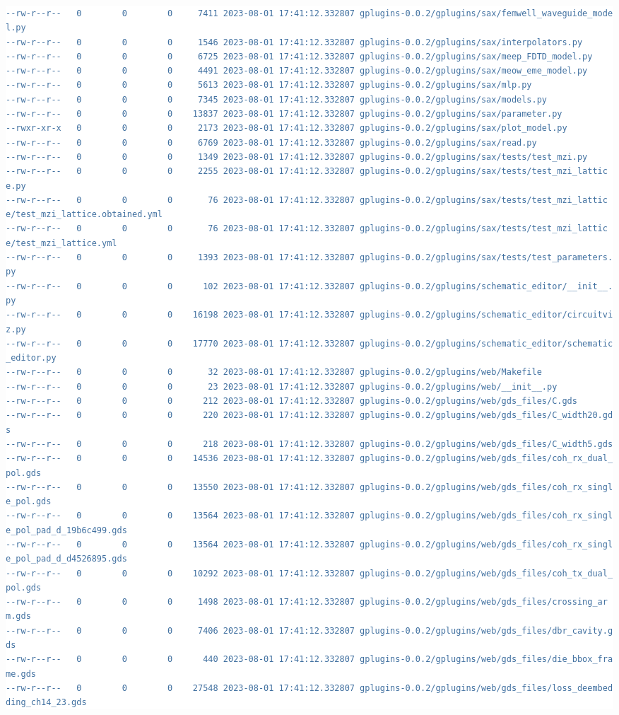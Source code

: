 ```diff
--rw-r--r--   0        0        0     7411 2023-08-01 17:41:12.332807 gplugins-0.0.2/gplugins/sax/femwell_waveguide_model.py
--rw-r--r--   0        0        0     1546 2023-08-01 17:41:12.332807 gplugins-0.0.2/gplugins/sax/interpolators.py
--rw-r--r--   0        0        0     6725 2023-08-01 17:41:12.332807 gplugins-0.0.2/gplugins/sax/meep_FDTD_model.py
--rw-r--r--   0        0        0     4491 2023-08-01 17:41:12.332807 gplugins-0.0.2/gplugins/sax/meow_eme_model.py
--rw-r--r--   0        0        0     5613 2023-08-01 17:41:12.332807 gplugins-0.0.2/gplugins/sax/mlp.py
--rw-r--r--   0        0        0     7345 2023-08-01 17:41:12.332807 gplugins-0.0.2/gplugins/sax/models.py
--rw-r--r--   0        0        0    13837 2023-08-01 17:41:12.332807 gplugins-0.0.2/gplugins/sax/parameter.py
--rwxr-xr-x   0        0        0     2173 2023-08-01 17:41:12.332807 gplugins-0.0.2/gplugins/sax/plot_model.py
--rw-r--r--   0        0        0     6769 2023-08-01 17:41:12.332807 gplugins-0.0.2/gplugins/sax/read.py
--rw-r--r--   0        0        0     1349 2023-08-01 17:41:12.332807 gplugins-0.0.2/gplugins/sax/tests/test_mzi.py
--rw-r--r--   0        0        0     2255 2023-08-01 17:41:12.332807 gplugins-0.0.2/gplugins/sax/tests/test_mzi_lattice.py
--rw-r--r--   0        0        0       76 2023-08-01 17:41:12.332807 gplugins-0.0.2/gplugins/sax/tests/test_mzi_lattice/test_mzi_lattice.obtained.yml
--rw-r--r--   0        0        0       76 2023-08-01 17:41:12.332807 gplugins-0.0.2/gplugins/sax/tests/test_mzi_lattice/test_mzi_lattice.yml
--rw-r--r--   0        0        0     1393 2023-08-01 17:41:12.332807 gplugins-0.0.2/gplugins/sax/tests/test_parameters.py
--rw-r--r--   0        0        0      102 2023-08-01 17:41:12.332807 gplugins-0.0.2/gplugins/schematic_editor/__init__.py
--rw-r--r--   0        0        0    16198 2023-08-01 17:41:12.332807 gplugins-0.0.2/gplugins/schematic_editor/circuitviz.py
--rw-r--r--   0        0        0    17770 2023-08-01 17:41:12.332807 gplugins-0.0.2/gplugins/schematic_editor/schematic_editor.py
--rw-r--r--   0        0        0       32 2023-08-01 17:41:12.332807 gplugins-0.0.2/gplugins/web/Makefile
--rw-r--r--   0        0        0       23 2023-08-01 17:41:12.332807 gplugins-0.0.2/gplugins/web/__init__.py
--rw-r--r--   0        0        0      212 2023-08-01 17:41:12.332807 gplugins-0.0.2/gplugins/web/gds_files/C.gds
--rw-r--r--   0        0        0      220 2023-08-01 17:41:12.332807 gplugins-0.0.2/gplugins/web/gds_files/C_width20.gds
--rw-r--r--   0        0        0      218 2023-08-01 17:41:12.332807 gplugins-0.0.2/gplugins/web/gds_files/C_width5.gds
--rw-r--r--   0        0        0    14536 2023-08-01 17:41:12.332807 gplugins-0.0.2/gplugins/web/gds_files/coh_rx_dual_pol.gds
--rw-r--r--   0        0        0    13550 2023-08-01 17:41:12.332807 gplugins-0.0.2/gplugins/web/gds_files/coh_rx_single_pol.gds
--rw-r--r--   0        0        0    13564 2023-08-01 17:41:12.332807 gplugins-0.0.2/gplugins/web/gds_files/coh_rx_single_pol_pad_d_19b6c499.gds
--rw-r--r--   0        0        0    13564 2023-08-01 17:41:12.332807 gplugins-0.0.2/gplugins/web/gds_files/coh_rx_single_pol_pad_d_d4526895.gds
--rw-r--r--   0        0        0    10292 2023-08-01 17:41:12.332807 gplugins-0.0.2/gplugins/web/gds_files/coh_tx_dual_pol.gds
--rw-r--r--   0        0        0     1498 2023-08-01 17:41:12.332807 gplugins-0.0.2/gplugins/web/gds_files/crossing_arm.gds
--rw-r--r--   0        0        0     7406 2023-08-01 17:41:12.332807 gplugins-0.0.2/gplugins/web/gds_files/dbr_cavity.gds
--rw-r--r--   0        0        0      440 2023-08-01 17:41:12.332807 gplugins-0.0.2/gplugins/web/gds_files/die_bbox_frame.gds
--rw-r--r--   0        0        0    27548 2023-08-01 17:41:12.332807 gplugins-0.0.2/gplugins/web/gds_files/loss_deembedding_ch14_23.gds
```